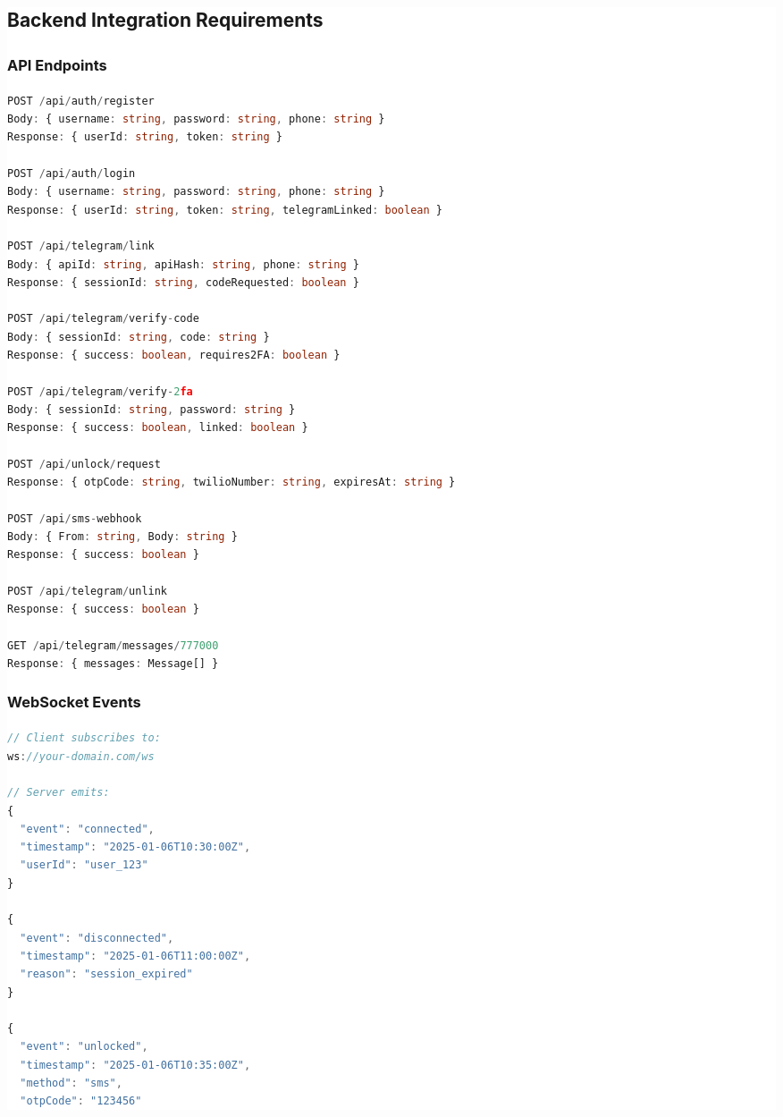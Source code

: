 ## Backend Integration Requirements

### API Endpoints

```typescript
POST /api/auth/register
Body: { username: string, password: string, phone: string }
Response: { userId: string, token: string }

POST /api/auth/login
Body: { username: string, password: string, phone: string }
Response: { userId: string, token: string, telegramLinked: boolean }

POST /api/telegram/link
Body: { apiId: string, apiHash: string, phone: string }
Response: { sessionId: string, codeRequested: boolean }

POST /api/telegram/verify-code
Body: { sessionId: string, code: string }
Response: { success: boolean, requires2FA: boolean }

POST /api/telegram/verify-2fa
Body: { sessionId: string, password: string }
Response: { success: boolean, linked: boolean }

POST /api/unlock/request
Response: { otpCode: string, twilioNumber: string, expiresAt: string }

POST /api/sms-webhook
Body: { From: string, Body: string }
Response: { success: boolean }

POST /api/telegram/unlink
Response: { success: boolean }

GET /api/telegram/messages/777000
Response: { messages: Message[] }
```

### WebSocket Events

```typescript
// Client subscribes to:
ws://your-domain.com/ws

// Server emits:
{
  "event": "connected",
  "timestamp": "2025-01-06T10:30:00Z",
  "userId": "user_123"
}

{
  "event": "disconnected",
  "timestamp": "2025-01-06T11:00:00Z",
  "reason": "session_expired"
}

{
  "event": "unlocked",
  "timestamp": "2025-01-06T10:35:00Z",
  "method": "sms",
  "otpCode": "123456"
```